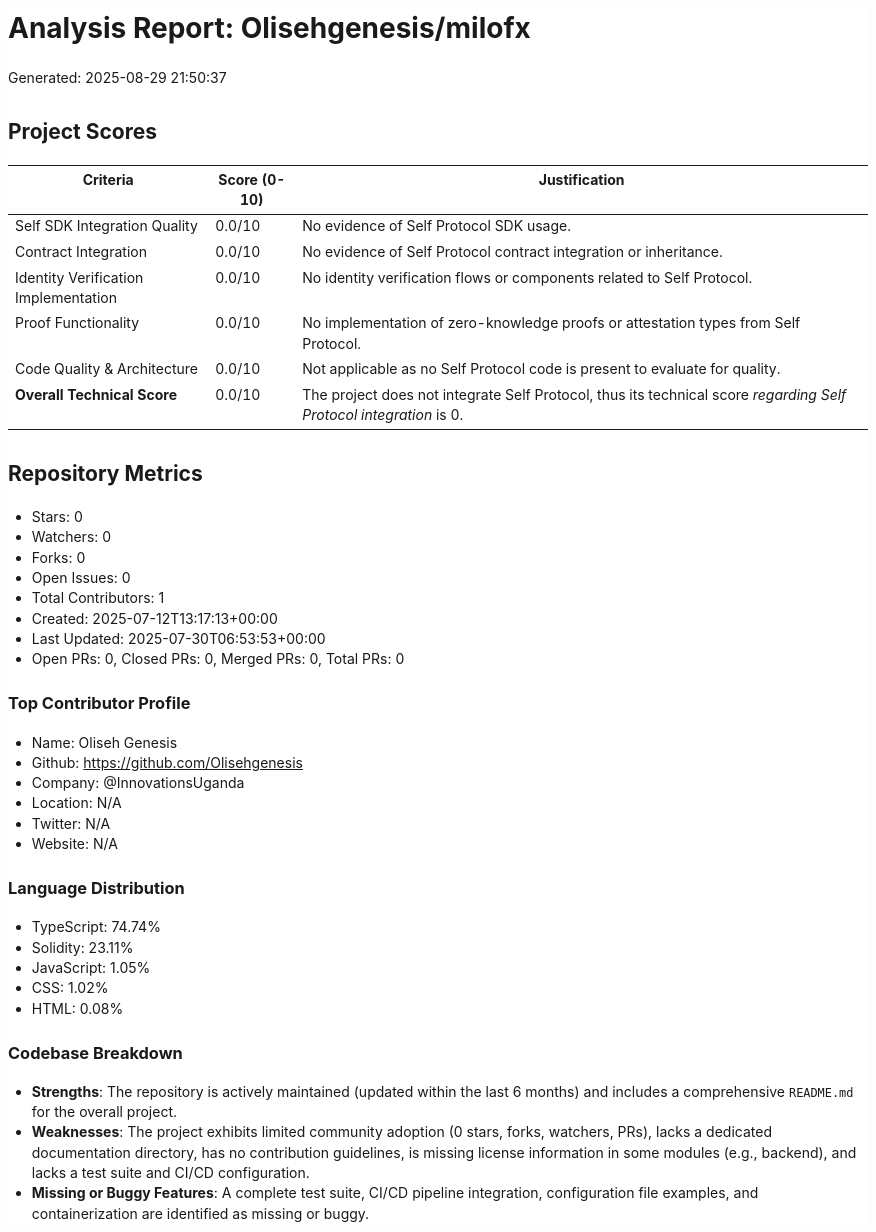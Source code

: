 # Analysis Report: Olisehgenesis/milofx

Generated: 2025-08-29 21:50:37

## Project Scores

| Criteria | Score (0-10) | Justification |
|----------|--------------|---------------|
| Self SDK Integration Quality | 0.0/10 | No evidence of Self Protocol SDK usage. |
| Contract Integration | 0.0/10 | No evidence of Self Protocol contract integration or inheritance. |
| Identity Verification Implementation | 0.0/10 | No identity verification flows or components related to Self Protocol. |
| Proof Functionality | 0.0/10 | No implementation of zero-knowledge proofs or attestation types from Self Protocol. |
| Code Quality & Architecture | 0.0/10 | Not applicable as no Self Protocol code is present to evaluate for quality. |
| **Overall Technical Score** | 0.0/10 | The project does not integrate Self Protocol, thus its technical score *regarding Self Protocol integration* is 0. |

## Repository Metrics
- Stars: 0
- Watchers: 0
- Forks: 0
- Open Issues: 0
- Total Contributors: 1
- Created: 2025-07-12T13:17:13+00:00
- Last Updated: 2025-07-30T06:53:53+00:00
- Open PRs: 0, Closed PRs: 0, Merged PRs: 0, Total PRs: 0

### Top Contributor Profile
- Name: Oliseh Genesis
- Github: https://github.com/Olisehgenesis
- Company: @InnovationsUganda
- Location: N/A
- Twitter: N/A
- Website: N/A

### Language Distribution
- TypeScript: 74.74%
- Solidity: 23.11%
- JavaScript: 1.05%
- CSS: 1.02%
- HTML: 0.08%

### Codebase Breakdown
- **Strengths**: The repository is actively maintained (updated within the last 6 months) and includes a comprehensive `README.md` for the overall project.
- **Weaknesses**: The project exhibits limited community adoption (0 stars, forks, watchers, PRs), lacks a dedicated documentation directory, has no contribution guidelines, is missing license information in some modules (e.g., backend), and lacks a test suite and CI/CD configuration.
- **Missing or Buggy Features**: A complete test suite, CI/CD pipeline integration, configuration file examples, and containerization are identified as missing or buggy.
